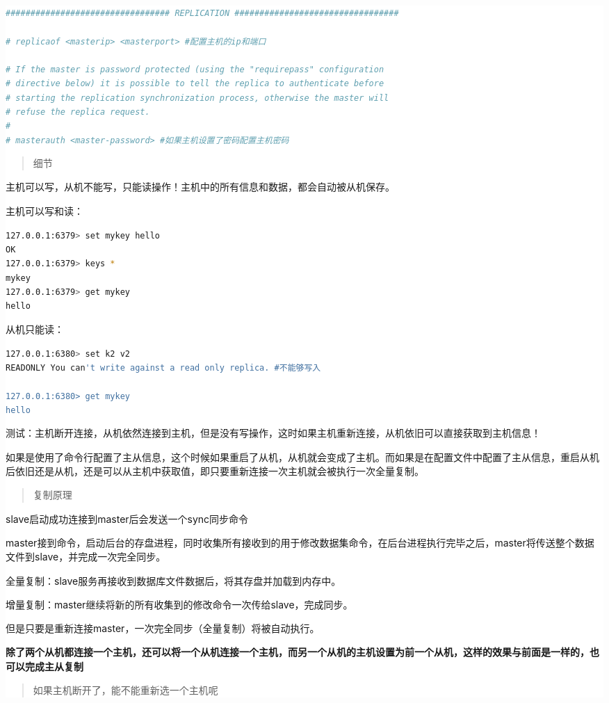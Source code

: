 ```bash
################################# REPLICATION #################################

# replicaof <masterip> <masterport> #配置主机的ip和端口

# If the master is password protected (using the "requirepass" configuration
# directive below) it is possible to tell the replica to authenticate before
# starting the replication synchronization process, otherwise the master will
# refuse the replica request.
#
# masterauth <master-password> #如果主机设置了密码配置主机密码

```

> 细节

主机可以写，从机不能写，只能读操作！主机中的所有信息和数据，都会自动被从机保存。

主机可以写和读：

```bash
127.0.0.1:6379> set mykey hello
OK
127.0.0.1:6379> keys *
mykey
127.0.0.1:6379> get mykey
hello
```

从机只能读：

```bash
127.0.0.1:6380> set k2 v2
READONLY You can't write against a read only replica. #不能够写入

127.0.0.1:6380> get mykey
hello
```

测试：主机断开连接，从机依然连接到主机，但是没有写操作，这时如果主机重新连接，从机依旧可以直接获取到主机信息！

如果是使用了命令行配置了主从信息，这个时候如果重启了从机，从机就会变成了主机。而如果是在配置文件中配置了主从信息，重启从机后依旧还是从机，还是可以从主机中获取值，即只要重新连接一次主机就会被执行一次全量复制。

> 复制原理

slave启动成功连接到master后会发送一个sync同步命令

master接到命令，启动后台的存盘进程，同时收集所有接收到的用于修改数据集命令，在后台进程执行完毕之后，master将传送整个数据文件到slave，并完成一次完全同步。

全量复制：slave服务再接收到数据库文件数据后，将其存盘并加载到内存中。

增量复制：master继续将新的所有收集到的修改命令一次传给slave，完成同步。

但是只要是重新连接master，一次完全同步（全量复制）将被自动执行。

**除了两个从机都连接一个主机，还可以将一个从机连接一个主机，而另一个从机的主机设置为前一个从机，这样的效果与前面是一样的，也可以完成主从复制**

> 如果主机断开了，能不能重新选一个主机呢
